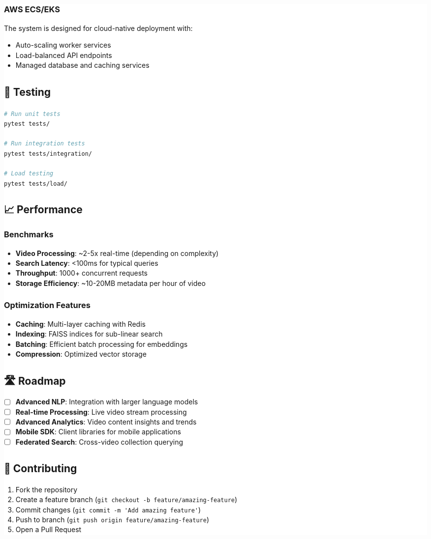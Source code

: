### AWS ECS/EKS
The system is designed for cloud-native deployment with:
- Auto-scaling worker services
- Load-balanced API endpoints
- Managed database and caching services

## 🧪 Testing

```bash
# Run unit tests
pytest tests/

# Run integration tests
pytest tests/integration/

# Load testing
pytest tests/load/
```

## 📈 Performance

### Benchmarks
- **Video Processing**: ~2-5x real-time (depending on complexity)
- **Search Latency**: <100ms for typical queries
- **Throughput**: 1000+ concurrent requests
- **Storage Efficiency**: ~10-20MB metadata per hour of video

### Optimization Features
- **Caching**: Multi-layer caching with Redis
- **Indexing**: FAISS indices for sub-linear search
- **Batching**: Efficient batch processing for embeddings
- **Compression**: Optimized vector storage

## 🛣️ Roadmap

- [ ] **Advanced NLP**: Integration with larger language models
- [ ] **Real-time Processing**: Live video stream processing
- [ ] **Advanced Analytics**: Video content insights and trends
- [ ] **Mobile SDK**: Client libraries for mobile applications
- [ ] **Federated Search**: Cross-video collection querying

## 🤝 Contributing

1. Fork the repository
2. Create a feature branch (`git checkout -b feature/amazing-feature`)
3. Commit changes (`git commit -m 'Add amazing feature'`)
4. Push to branch (`git push origin feature/amazing-feature`)
5. Open a Pull Request
